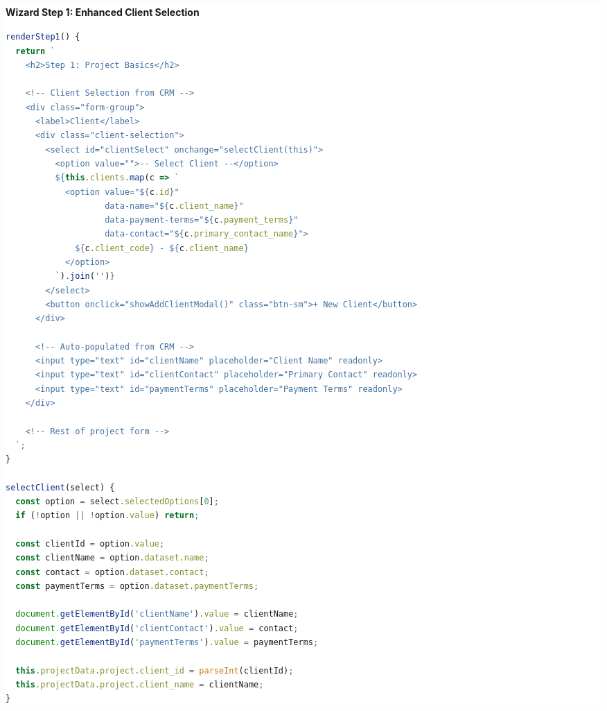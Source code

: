 **Wizard Step 1: Enhanced Client Selection**
```javascript
renderStep1() {
  return `
    <h2>Step 1: Project Basics</h2>
    
    <!-- Client Selection from CRM -->
    <div class="form-group">
      <label>Client</label>
      <div class="client-selection">
        <select id="clientSelect" onchange="selectClient(this)">
          <option value="">-- Select Client --</option>
          ${this.clients.map(c => `
            <option value="${c.id}" 
                    data-name="${c.client_name}"
                    data-payment-terms="${c.payment_terms}"
                    data-contact="${c.primary_contact_name}">
              ${c.client_code} - ${c.client_name}
            </option>
          `).join('')}
        </select>
        <button onclick="showAddClientModal()" class="btn-sm">+ New Client</button>
      </div>
      
      <!-- Auto-populated from CRM -->
      <input type="text" id="clientName" placeholder="Client Name" readonly>
      <input type="text" id="clientContact" placeholder="Primary Contact" readonly>
      <input type="text" id="paymentTerms" placeholder="Payment Terms" readonly>
    </div>
    
    <!-- Rest of project form -->
  `;
}

selectClient(select) {
  const option = select.selectedOptions[0];
  if (!option || !option.value) return;
  
  const clientId = option.value;
  const clientName = option.dataset.name;
  const contact = option.dataset.contact;
  const paymentTerms = option.dataset.paymentTerms;
  
  document.getElementById('clientName').value = clientName;
  document.getElementById('clientContact').value = contact;
  document.getElementById('paymentTerms').value = paymentTerms;
  
  this.projectData.project.client_id = parseInt(clientId);
  this.projectData.project.client_name = clientName;
}
```
